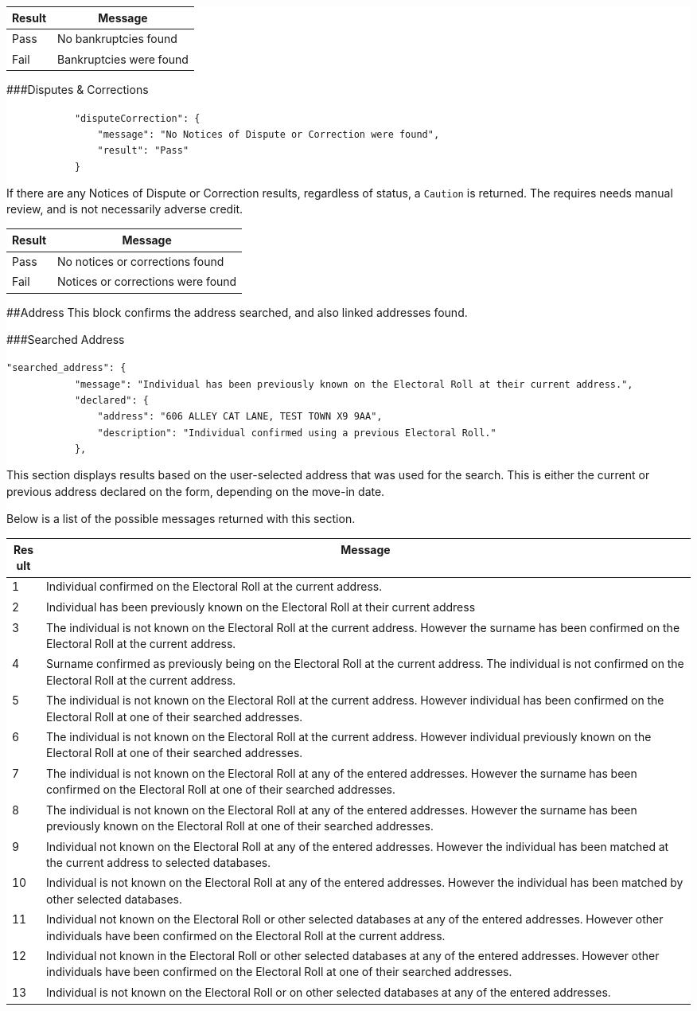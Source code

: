 Result | Message
--------- | -----------
Pass  | No bankruptcies found
Fail    |   Bankruptcies were found

###Disputes & Corrections
```shell
            "disputeCorrection": {
                "message": "No Notices of Dispute or Correction were found",
                "result": "Pass"
            }
```
If there are any Notices of Dispute or Correction results, regardless of status, a `Caution` is returned. The requires needs manual review, and is not necessarily adverse credit.

Result | Message
--------- | -----------
Pass  | No notices or corrections found
Fail    |   Notices or corrections were found


##Address
This block confirms the address searched, and also linked addresses found.

###Searched Address
```shell
"searched_address": {
            "message": "Individual has been previously known on the Electoral Roll at their current address.",
            "declared": {
                "address": "606 ALLEY CAT LANE, TEST TOWN X9 9AA",
                "description": "Individual confirmed using a previous Electoral Roll."
            },
```
This section displays results based on the user-selected address that was used for the search. This is either the current or previous address declared on the form, depending on the move-in date.

Below is a list of the possible messages returned with this section.

Result | Message
--------- | -----------
1  | Individual confirmed on the Electoral Roll at the current address.
2  | Individual has been previously known on the Electoral Roll at their current address
3   |   The individual is not known on the Electoral Roll at the current address. However the surname has been confirmed on the Electoral Roll at the current address.
4   |   Surname confirmed as previously being on the Electoral Roll at the current address. The individual is not confirmed on the Electoral Roll at the current address.
5   |   The individual is not known on the Electoral Roll at the current address. However individual has been confirmed on the Electoral Roll at one of their searched addresses.
6   |   The individual is not known on the Electoral Roll at the current address. However individual previously known on the Electoral Roll at one of their searched addresses.
7   |   The individual is not known on the Electoral Roll at any of the entered addresses. However the surname has been confirmed on the Electoral Roll at one of their searched addresses.
8   |   The individual is not known on the Electoral Roll at any of the entered addresses. However the surname has been previously known on the Electoral Roll at one of their searched addresses.
9   |   Individual not known on the Electoral Roll at any of the entered addresses. However the individual has been matched at the current address to selected databases.
10  |   Individual is not known on the Electoral Roll at any of the entered addresses. However the individual has been matched by other selected databases.
11  |   Individual not known on the Electoral Roll or other selected databases at any of the entered addresses. However other individuals have been confirmed on the Electoral Roll at the current address.
12  |   Individual not known in the Electoral Roll or other selected databases at any of the entered addresses. However other individuals have been confirmed on the Electoral Roll at one of their searched addresses.
13  |   Individual is not known on the Electoral Roll or on other selected databases at any of the entered addresses.
